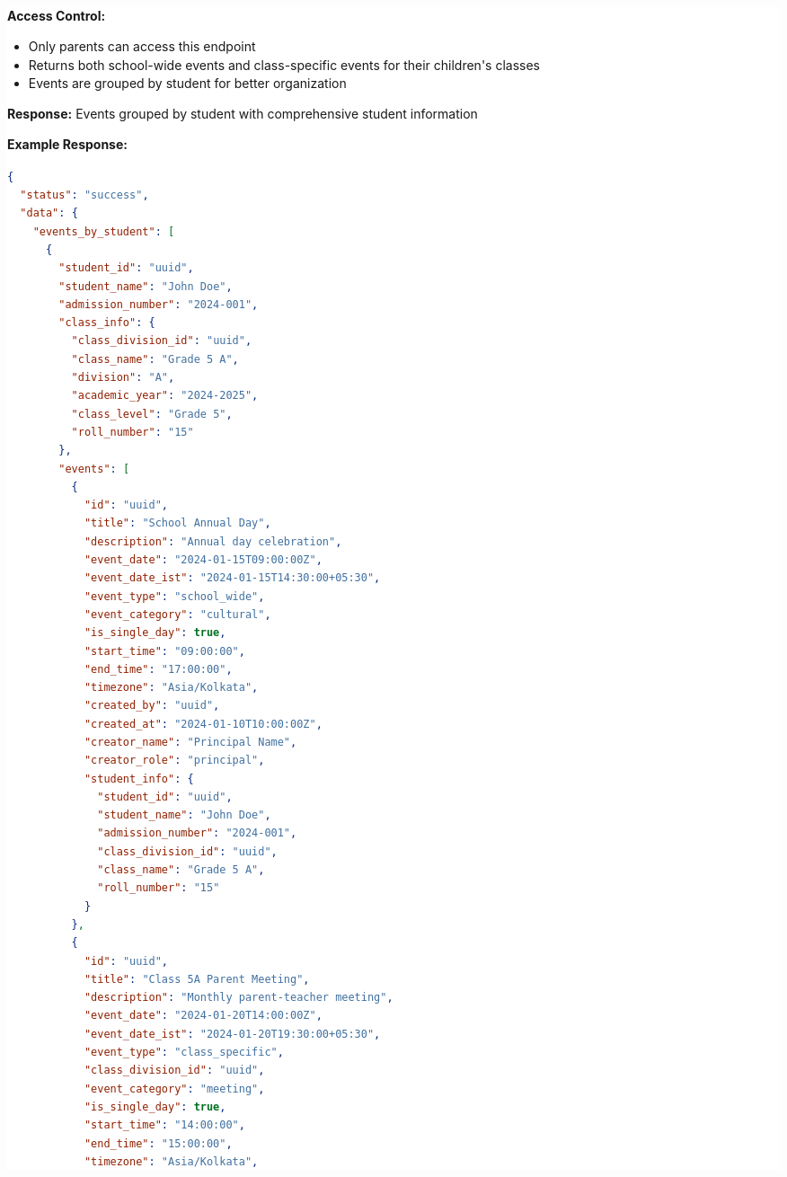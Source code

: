 **Access Control:**

- Only parents can access this endpoint
- Returns both school-wide events and class-specific events for their children's classes
- Events are grouped by student for better organization

**Response:** Events grouped by student with comprehensive student information

**Example Response:**

```json
{
  "status": "success",
  "data": {
    "events_by_student": [
      {
        "student_id": "uuid",
        "student_name": "John Doe",
        "admission_number": "2024-001",
        "class_info": {
          "class_division_id": "uuid",
          "class_name": "Grade 5 A",
          "division": "A",
          "academic_year": "2024-2025",
          "class_level": "Grade 5",
          "roll_number": "15"
        },
        "events": [
          {
            "id": "uuid",
            "title": "School Annual Day",
            "description": "Annual day celebration",
            "event_date": "2024-01-15T09:00:00Z",
            "event_date_ist": "2024-01-15T14:30:00+05:30",
            "event_type": "school_wide",
            "event_category": "cultural",
            "is_single_day": true,
            "start_time": "09:00:00",
            "end_time": "17:00:00",
            "timezone": "Asia/Kolkata",
            "created_by": "uuid",
            "created_at": "2024-01-10T10:00:00Z",
            "creator_name": "Principal Name",
            "creator_role": "principal",
            "student_info": {
              "student_id": "uuid",
              "student_name": "John Doe",
              "admission_number": "2024-001",
              "class_division_id": "uuid",
              "class_name": "Grade 5 A",
              "roll_number": "15"
            }
          },
          {
            "id": "uuid",
            "title": "Class 5A Parent Meeting",
            "description": "Monthly parent-teacher meeting",
            "event_date": "2024-01-20T14:00:00Z",
            "event_date_ist": "2024-01-20T19:30:00+05:30",
            "event_type": "class_specific",
            "class_division_id": "uuid",
            "event_category": "meeting",
            "is_single_day": true,
            "start_time": "14:00:00",
            "end_time": "15:00:00",
            "timezone": "Asia/Kolkata",
```